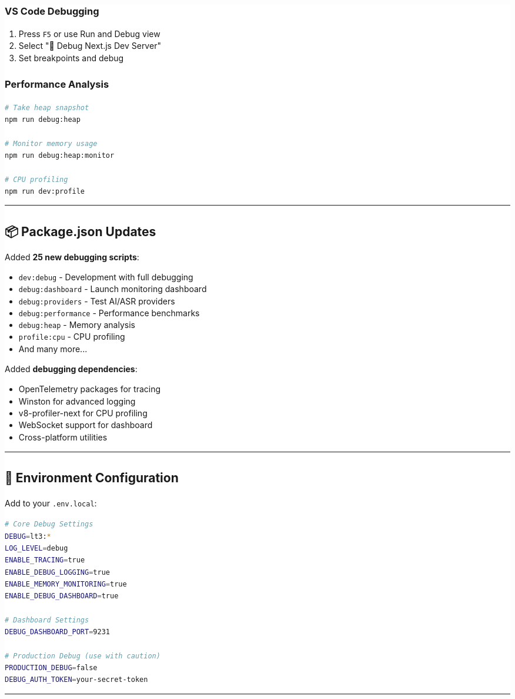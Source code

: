 ### VS Code Debugging
1. Press `F5` or use Run and Debug view
2. Select "🚀 Debug Next.js Dev Server"
3. Set breakpoints and debug

### Performance Analysis
```bash
# Take heap snapshot
npm run debug:heap

# Monitor memory usage
npm run debug:heap:monitor

# CPU profiling
npm run dev:profile
```

---

## 📦 **Package.json Updates**

Added **25 new debugging scripts**:
- `dev:debug` - Development with full debugging
- `debug:dashboard` - Launch monitoring dashboard
- `debug:providers` - Test AI/ASR providers
- `debug:performance` - Performance benchmarks
- `debug:heap` - Memory analysis
- `profile:cpu` - CPU profiling
- And many more...

Added **debugging dependencies**:
- OpenTelemetry packages for tracing
- Winston for advanced logging
- v8-profiler-next for CPU profiling
- WebSocket support for dashboard
- Cross-platform utilities

---

## 🔧 **Environment Configuration**

Add to your `.env.local`:
```bash
# Core Debug Settings
DEBUG=lt3:*
LOG_LEVEL=debug
ENABLE_TRACING=true
ENABLE_DEBUG_LOGGING=true
ENABLE_MEMORY_MONITORING=true
ENABLE_DEBUG_DASHBOARD=true

# Dashboard Settings
DEBUG_DASHBOARD_PORT=9231

# Production Debug (use with caution)
PRODUCTION_DEBUG=false
DEBUG_AUTH_TOKEN=your-secret-token
```

---